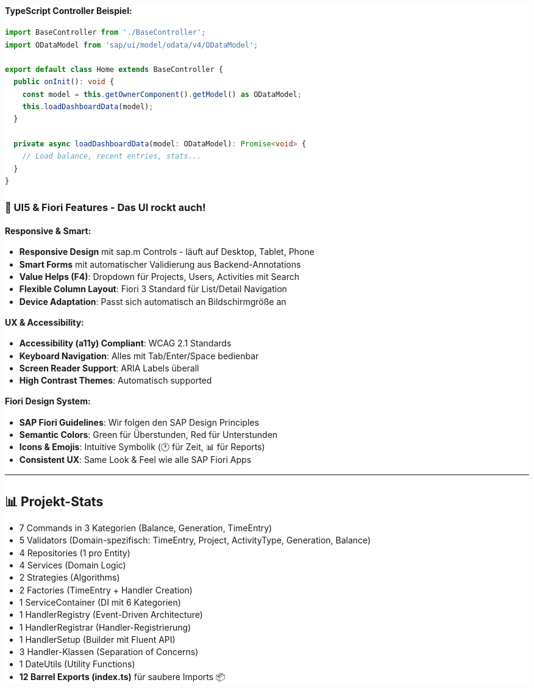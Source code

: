 **TypeScript Controller Beispiel:**

```typescript
import BaseController from './BaseController';
import ODataModel from 'sap/ui/model/odata/v4/ODataModel';

export default class Home extends BaseController {
  public onInit(): void {
    const model = this.getOwnerComponent().getModel() as ODataModel;
    this.loadDashboardData(model);
  }

  private async loadDashboardData(model: ODataModel): Promise<void> {
    // Load balance, recent entries, stats...
  }
}
```

### 🎨 UI5 & Fiori Features - Das UI rockt auch!

**Responsive & Smart:**

- **Responsive Design** mit sap.m Controls - läuft auf Desktop, Tablet, Phone
- **Smart Forms** mit automatischer Validierung aus Backend-Annotations
- **Value Helps (F4)**: Dropdown für Projects, Users, Activities mit Search
- **Flexible Column Layout**: Fiori 3 Standard für List/Detail Navigation
- **Device Adaptation**: Passt sich automatisch an Bildschirmgröße an

**UX & Accessibility:**

- **Accessibility (a11y) Compliant**: WCAG 2.1 Standards
- **Keyboard Navigation**: Alles mit Tab/Enter/Space bedienbar
- **Screen Reader Support**: ARIA Labels überall
- **High Contrast Themes**: Automatisch supported

**Fiori Design System:**

- **SAP Fiori Guidelines**: Wir folgen den SAP Design Principles
- **Semantic Colors**: Green für Überstunden, Red für Unterstunden
- **Icons & Emojis**: Intuitive Symbolik (🕐 für Zeit, 📊 für Reports)
- **Consistent UX**: Same Look & Feel wie alle SAP Fiori Apps

---

## 📊 Projekt-Stats

- 7 Commands in 3 Kategorien (Balance, Generation, TimeEntry)
- 5 Validators (Domain-spezifisch: TimeEntry, Project, ActivityType, Generation, Balance)
- 4 Repositories (1 pro Entity)
- 4 Services (Domain Logic)
- 2 Strategies (Algorithms)
- 2 Factories (TimeEntry + Handler Creation)
- 1 ServiceContainer (DI mit 6 Kategorien)
- 1 HandlerRegistry (Event-Driven Architecture)
- 1 HandlerRegistrar (Handler-Registrierung)
- 1 HandlerSetup (Builder mit Fluent API)
- 3 Handler-Klassen (Separation of Concerns)
- 1 DateUtils (Utility Functions)
- **12 Barrel Exports (index.ts)** für saubere Imports 📦
